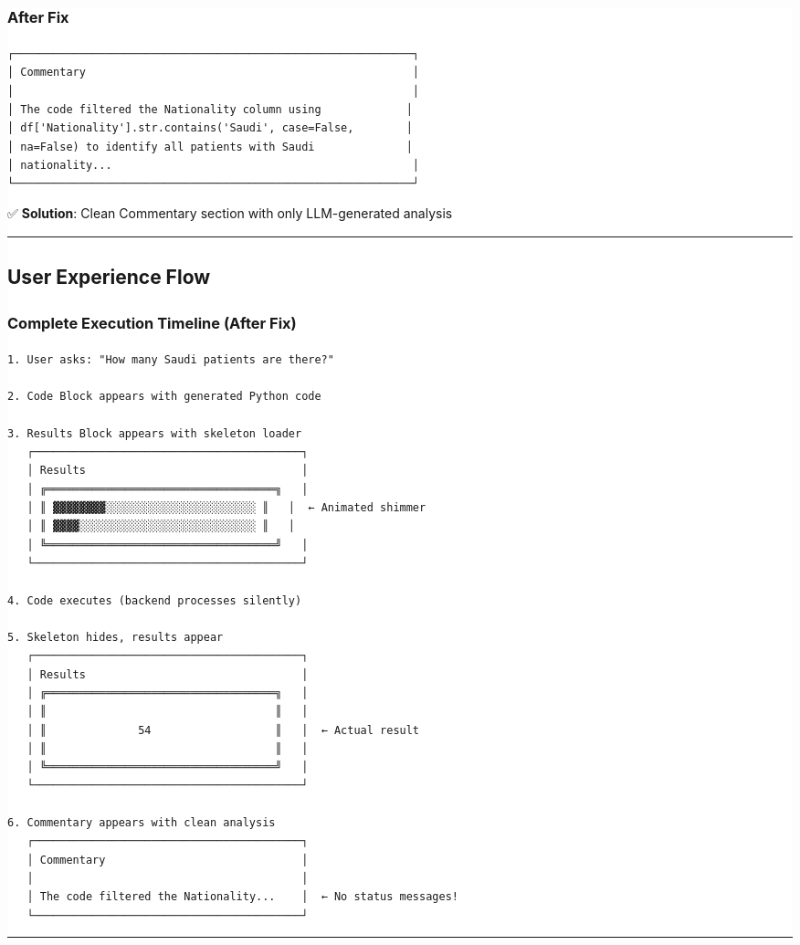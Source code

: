 ### After Fix
```
┌─────────────────────────────────────────────────────────────┐
│ Commentary                                                  │
│                                                             │
│ The code filtered the Nationality column using             │
│ df['Nationality'].str.contains('Saudi', case=False,        │
│ na=False) to identify all patients with Saudi              │
│ nationality...                                              │
└─────────────────────────────────────────────────────────────┘
```
✅ **Solution**: Clean Commentary section with only LLM-generated analysis

---

## User Experience Flow

### Complete Execution Timeline (After Fix)

```
1. User asks: "How many Saudi patients are there?"
   
2. Code Block appears with generated Python code
   
3. Results Block appears with skeleton loader
   ┌─────────────────────────────────────────┐
   │ Results                                 │
   │ ╔═══════════════════════════════════╗   │
   │ ║ ▓▓▓▓▓▓▓▓░░░░░░░░░░░░░░░░░░░░░░░ ║   │  ← Animated shimmer
   │ ║ ▓▓▓▓░░░░░░░░░░░░░░░░░░░░░░░░░░░ ║   │
   │ ╚═══════════════════════════════════╝   │
   └─────────────────────────────────────────┘
   
4. Code executes (backend processes silently)
   
5. Skeleton hides, results appear
   ┌─────────────────────────────────────────┐
   │ Results                                 │
   │ ╔═══════════════════════════════════╗   │
   │ ║                                   ║   │
   │ ║              54                   ║   │  ← Actual result
   │ ║                                   ║   │
   │ ╚═══════════════════════════════════╝   │
   └─────────────────────────────────────────┘
   
6. Commentary appears with clean analysis
   ┌─────────────────────────────────────────┐
   │ Commentary                              │
   │                                         │
   │ The code filtered the Nationality...    │  ← No status messages!
   └─────────────────────────────────────────┘
```

---